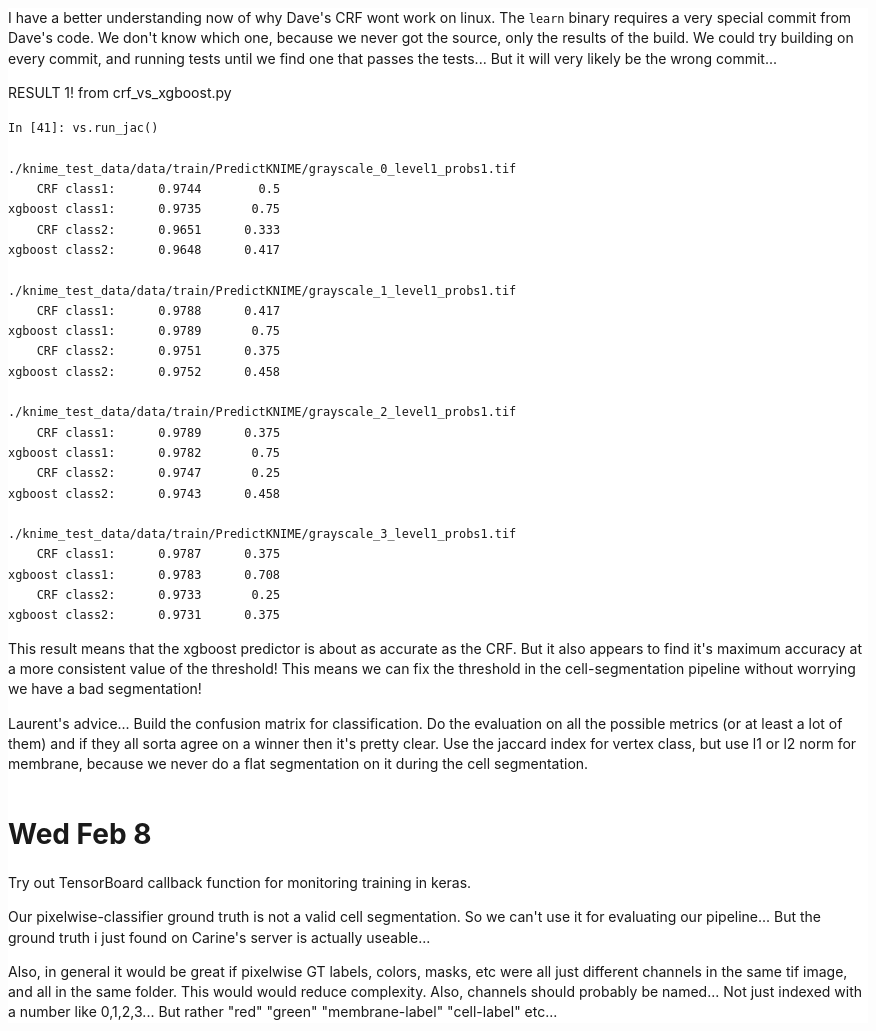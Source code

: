 I have a better understanding now of why Dave's CRF wont work on linux. The `learn` binary requires a very special commit from Dave's code. We don't know which one, because we never got the source, only the results of the build. We could try building on every commit, and running tests until we find one that passes the tests... But it will very likely be the wrong commit...

RESULT 1! from crf_vs_xgboost.py
```
In [41]: vs.run_jac()

./knime_test_data/data/train/PredictKNIME/grayscale_0_level1_probs1.tif
    CRF class1: 	 0.9744 	   0.5
xgboost class1: 	 0.9735 	  0.75
    CRF class2: 	 0.9651 	 0.333
xgboost class2: 	 0.9648 	 0.417

./knime_test_data/data/train/PredictKNIME/grayscale_1_level1_probs1.tif
    CRF class1: 	 0.9788 	 0.417
xgboost class1: 	 0.9789 	  0.75
    CRF class2: 	 0.9751 	 0.375
xgboost class2: 	 0.9752 	 0.458

./knime_test_data/data/train/PredictKNIME/grayscale_2_level1_probs1.tif
    CRF class1: 	 0.9789 	 0.375
xgboost class1: 	 0.9782 	  0.75
    CRF class2: 	 0.9747 	  0.25
xgboost class2: 	 0.9743 	 0.458

./knime_test_data/data/train/PredictKNIME/grayscale_3_level1_probs1.tif
    CRF class1: 	 0.9787 	 0.375
xgboost class1: 	 0.9783 	 0.708
    CRF class2: 	 0.9733 	  0.25
xgboost class2: 	 0.9731 	 0.375
```

This result means that the xgboost predictor is about as accurate as the CRF. But it also appears to find it's maximum accuracy at a more consistent value of the threshold! This means we can fix the threshold in the cell-segmentation pipeline without worrying we have a bad segmentation!

Laurent's advice... Build the confusion matrix for classification. Do the evaluation on all the possible metrics (or at least a lot of them) and if they all sorta agree on a winner then it's pretty clear. Use the jaccard index for vertex class, but use l1 or l2 norm for membrane, because we never do a flat segmentation on it during the cell segmentation.

# Wed Feb 8

Try out TensorBoard callback function for monitoring training in keras.

Our pixelwise-classifier ground truth is not a valid cell segmentation. So we can't use it for evaluating our pipeline... But the ground truth i just found on Carine's server is actually useable...

Also, in general it would be great if pixelwise GT labels, colors, masks, etc were all just different channels in the same tif image, and all in the same folder. This would would reduce complexity. Also, channels should probably be named... Not just indexed with a number like 0,1,2,3... But rather "red" "green" "membrane-label" "cell-label" etc...


[auto-context]: http://pages.ucsd.edu/~ztu/publication/cvpr08_autocontext.pdf